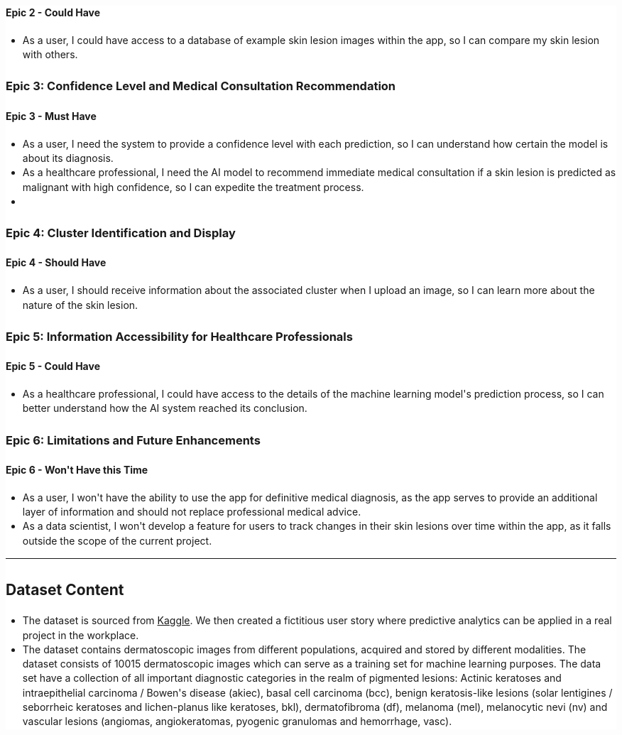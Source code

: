 #### Epic 2 - Could Have

- As a user, I could have access to a database of example skin lesion images within the app, so I can compare my skin lesion with others.

### Epic 3: Confidence Level and Medical Consultation Recommendation

#### Epic 3 - Must Have

- As a user, I need the system to provide a confidence level with each prediction, so I can understand how certain the model is about its diagnosis.
- As a healthcare professional, I need the AI model to recommend immediate medical consultation if a skin lesion is predicted as malignant with high confidence, so I can expedite the treatment process.
-

### Epic 4: Cluster Identification and Display

#### Epic 4 - Should Have

- As a user, I should receive information about the associated cluster when I upload an image, so I can learn more about the nature of the skin lesion.

### Epic 5: Information Accessibility for Healthcare Professionals

#### Epic 5 - Could Have

- As a healthcare professional, I could have access to the details of the machine learning model's prediction process, so I can better understand how the AI system reached its conclusion.

### Epic 6: Limitations and Future Enhancements

#### Epic 6 - Won't Have this Time

- As a user, I won't have the ability to use the app for definitive medical diagnosis, as the app serves to provide an additional layer of information and should not replace professional medical advice.
- As a data scientist, I won't develop a feature for users to track changes in their skin lesions over time within the app, as it falls outside the scope of the current project.

---

## Dataset Content

- The dataset is sourced from [Kaggle](https://www.kaggle.com/datasets/kmader/skin-cancer-mnist-ham10000). We then created a fictitious user story where predictive analytics can be applied in a real project in the workplace.
- The dataset contains dermatoscopic images from different populations, acquired and stored by different modalities. The dataset consists of 10015 dermatoscopic images which can serve as a training set for machine learning purposes. The data set have a collection of all important diagnostic categories in the realm of pigmented lesions: Actinic keratoses and intraepithelial carcinoma / Bowen's disease (akiec), basal cell carcinoma (bcc), benign keratosis-like lesions (solar lentigines / seborrheic keratoses and lichen-planus like keratoses, bkl), dermatofibroma (df), melanoma (mel), melanocytic nevi (nv) and vascular lesions (angiomas, angiokeratomas, pyogenic granulomas and hemorrhage, vasc).
